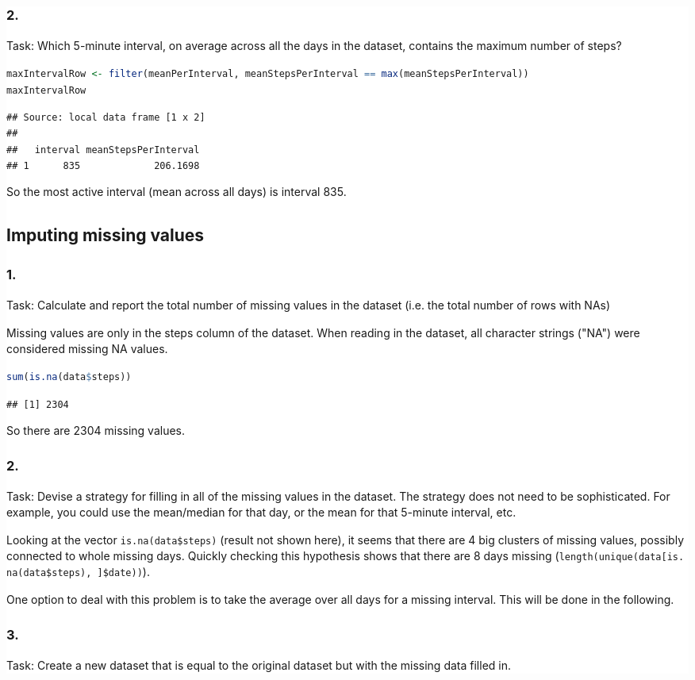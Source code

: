 
### 2. 

Task: Which 5-minute interval, on average across all the days in the dataset, contains the maximum number of steps?


```r
maxIntervalRow <- filter(meanPerInterval, meanStepsPerInterval == max(meanStepsPerInterval))
maxIntervalRow
```

```
## Source: local data frame [1 x 2]
## 
##   interval meanStepsPerInterval
## 1      835             206.1698
```
So the most active interval (mean across all days) is interval 835. 

## Imputing missing values

### 1. 

Task: Calculate and report the total number of missing values in the dataset (i.e. the total number of rows with NAs)

Missing values are only in the steps column of the dataset. When reading in the dataset, all character strings ("NA") were considered missing NA values. 


```r
sum(is.na(data$steps))
```

```
## [1] 2304
```

So there are 2304 missing values. 


### 2. 

Task: Devise a strategy for filling in all of the missing values in the dataset. The strategy does not need to be sophisticated. For example, you could use the mean/median for that day, or the mean for that 5-minute interval, etc.

Looking at the vector `is.na(data$steps)` (result not shown here), it seems that there are 4 big clusters of missing values, possibly connected to whole missing days. Quickly checking this hypothesis shows that there are 8 days missing (`length(unique(data[is.na(data$steps), ]$date))`). 

One option to deal with this problem is to take the average over all days for a missing interval. This will be done in the following. 


### 3. 
Task: Create a new dataset that is equal to the original dataset but with the missing data filled in.

